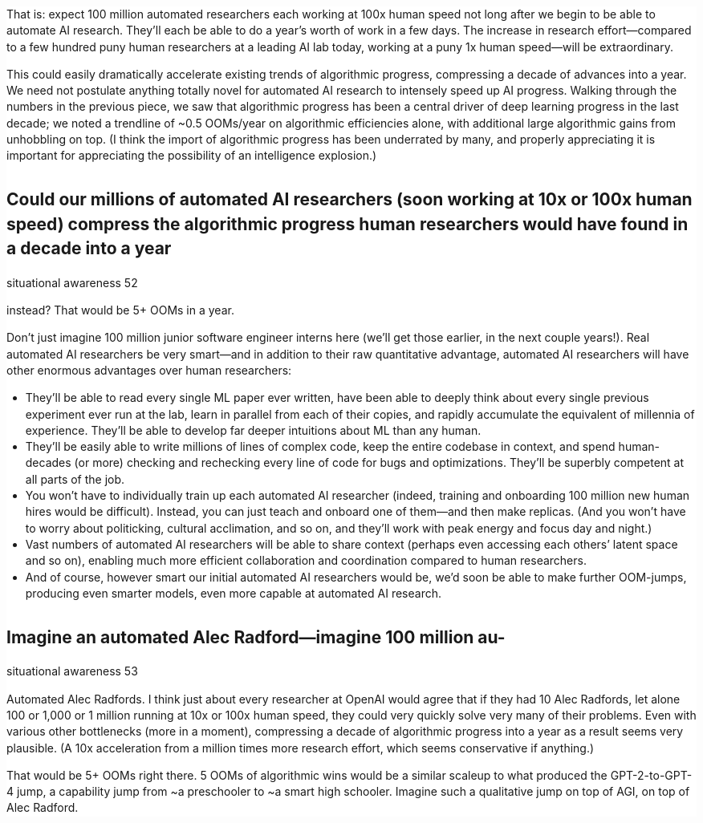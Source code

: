 That is: expect 100 million automated researchers each working at 100x human speed not long after we begin to be able to automate AI research. They’ll each be able to do a year’s worth of work in a few days. The increase in research effort—compared to a few hundred puny human researchers at a leading AI lab today, working at a puny 1x human speed—will be extraordinary.

This could easily dramatically accelerate existing trends of algorithmic progress, compressing a decade of advances into a year. We need not postulate anything totally novel for automated AI research to intensely speed up AI progress. Walking through the numbers in the previous piece, we saw that algorithmic progress has been a central driver of deep learning progress in the last decade; we noted a trendline of ~0.5 OOMs/year on algorithmic efficiencies alone, with additional large algorithmic gains from unhobbling on top. (I think the import of algorithmic progress has been underrated by many, and properly appreciating it is important for appreciating the possibility of an intelligence explosion.)

Could our millions of automated AI researchers (soon working at 10x or 100x human speed) compress the algorithmic progress human researchers would have found in a decade into a year
---
situational awareness 52

instead? That would be 5+ OOMs in a year.

Don’t just imagine 100 million junior software engineer interns here (we’ll get those earlier, in the next couple years!). Real automated AI researchers be very smart—and in addition to their raw quantitative advantage, automated AI researchers will have other enormous advantages over human researchers:

- They’ll be able to read every single ML paper ever written, have been able to deeply think about every single previous experiment ever run at the lab, learn in parallel from each of their copies, and rapidly accumulate the equivalent of millennia of experience. They’ll be able to develop far deeper intuitions about ML than any human.
- They’ll be easily able to write millions of lines of complex code, keep the entire codebase in context, and spend human-decades (or more) checking and rechecking every line of code for bugs and optimizations. They’ll be superbly competent at all parts of the job.
- You won’t have to individually train up each automated AI researcher (indeed, training and onboarding 100 million new human hires would be difficult). Instead, you can just teach and onboard one of them—and then make replicas. (And you won’t have to worry about politicking, cultural acclimation, and so on, and they’ll work with peak energy and focus day and night.)
- Vast numbers of automated AI researchers will be able to share context (perhaps even accessing each others’ latent space and so on), enabling much more efficient collaboration and coordination compared to human researchers.
- And of course, however smart our initial automated AI researchers would be, we’d soon be able to make further OOM-jumps, producing even smarter models, even more capable at automated AI research.

Imagine an automated Alec Radford—imagine 100 million au-
---
situational awareness 53

Automated Alec Radfords. I think just about every researcher at OpenAI would agree that if they had 10 Alec Radfords, let alone 100 or 1,000 or 1 million running at 10x or 100x human speed, they could very quickly solve very many of their problems. Even with various other bottlenecks (more in a moment), compressing a decade of algorithmic progress into a year as a result seems very plausible. (A 10x acceleration from a million times more research effort, which seems conservative if anything.)

That would be 5+ OOMs right there. 5 OOMs of algorithmic wins would be a similar scaleup to what produced the GPT-2-to-GPT-4 jump, a capability jump from ~a preschooler to ~a smart high schooler. Imagine such a qualitative jump on top of AGI, on top of Alec Radford.
